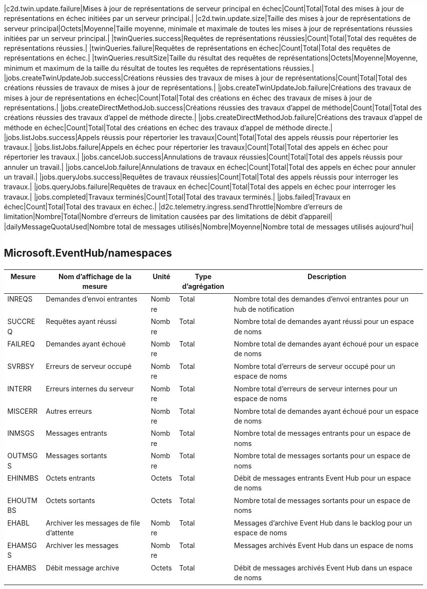 |c2d.twin.update.failure|Mises à jour de représentations de serveur principal en échec|Count|Total|Total des mises à jour de représentations en échec initiées par un serveur principal.|
|c2d.twin.update.size|Taille des mises à jour de représentations de serveur principal|Octets|Moyenne|Taille moyenne, minimale et maximale de toutes les mises à jour de représentations réussies initiées par un serveur principal.|
|twinQueries.success|Requêtes de représentations réussies|Count|Total|Total des requêtes de représentations réussies.|
|twinQueries.failure|Requêtes de représentations en échec|Count|Total|Total des requêtes de représentations en échec.|
|twinQueries.resultSize|Taille du résultat des requêtes de représentations|Octets|Moyenne|Moyenne, minimum et maximum de la taille du résultat de toutes les requêtes de représentations réussies.|
|jobs.createTwinUpdateJob.success|Créations réussies des travaux de mises à jour de représentations|Count|Total|Total des créations réussies de travaux de mises à jour de représentations.|
|jobs.createTwinUpdateJob.failure|Créations des travaux de mises à jour de représentations en échec|Count|Total|Total des créations en échec des travaux de mises à jour de représentations.|
|jobs.createDirectMethodJob.success|Créations réussies des travaux d’appel de méthode|Count|Total|Total des créations réussies des travaux d’appel de méthode directe.|
|jobs.createDirectMethodJob.failure|Créations des travaux d’appel de méthode en échec|Count|Total|Total des créations en échec des travaux d’appel de méthode directe.|
|jobs.listJobs.success|Appels réussis pour répertorier les travaux|Count|Total|Total des appels réussis pour répertorier les travaux.|
|jobs.listJobs.failure|Appels en échec pour répertorier les travaux|Count|Total|Total des appels en échec pour répertorier les travaux.|
|jobs.cancelJob.success|Annulations de travaux réussies|Count|Total|Total des appels réussis pour annuler un travail.|
|jobs.cancelJob.failure|Annulations de travaux en échec|Count|Total|Total des appels en échec pour annuler un travail.|
|jobs.queryJobs.success|Requêtes de travaux réussies|Count|Total|Total des appels réussis pour interroger les travaux.|
|jobs.queryJobs.failure|Requêtes de travaux en échec|Count|Total|Total des appels en échec pour interroger les travaux.|
|jobs.completed|Travaux terminés|Count|Total|Total des travaux terminés.|
|jobs.failed|Travaux en échec|Count|Total|Total des travaux en échec.|
|d2c.telemetry.ingress.sendThrottle|Nombre d’erreurs de limitation|Nombre|Total|Nombre d’erreurs de limitation causées par des limitations de débit d’appareil|
|dailyMessageQuotaUsed|Nombre total de messages utilisés|Nombre|Moyenne|Nombre total de messages utilisés aujourd'hui|

## <a name="microsofteventhubnamespaces"></a>Microsoft.EventHub/namespaces

|Mesure|Nom d’affichage de la mesure|Unité|Type d’agrégation|Description|
|---|---|---|---|---|
|INREQS|Demandes d’envoi entrantes|Nombre|Total|Nombre total des demandes d’envoi entrantes pour un hub de notification|
|SUCCREQ|Requêtes ayant réussi|Nombre|Total|Nombre total de demandes ayant réussi pour un espace de noms|
|FAILREQ|Demandes ayant échoué|Nombre|Total|Nombre total de demandes ayant échoué pour un espace de noms|
|SVRBSY|Erreurs de serveur occupé|Nombre|Total|Nombre total d’erreurs de serveur occupé pour un espace de noms|
|INTERR|Erreurs internes du serveur|Nombre|Total|Nombre total d’erreurs de serveur internes pour un espace de noms|
|MISCERR|Autres erreurs|Nombre|Total|Nombre total de demandes ayant échoué pour un espace de noms|
|INMSGS|Messages entrants|Nombre|Total|Nombre total de messages entrants pour un espace de noms|
|OUTMSGS|Messages sortants|Nombre|Total|Nombre total de messages sortants pour un espace de noms|
|EHINMBS|Octets entrants|Octets|Total|Débit de messages entrants Event Hub pour un espace de noms|
|EHOUTMBS|Octets sortants|Octets|Total|Nombre total de messages sortants pour un espace de noms|
|EHABL|Archiver les messages de file d’attente|Nombre|Total|Messages d’archive Event Hub dans le backlog pour un espace de noms|
|EHAMSGS|Archiver les messages|Nombre|Total|Messages archivés Event Hub dans un espace de noms|
|EHAMBS|Débit message archive|Octets|Total|Débit de messages archivés Event Hub dans un espace de noms|
